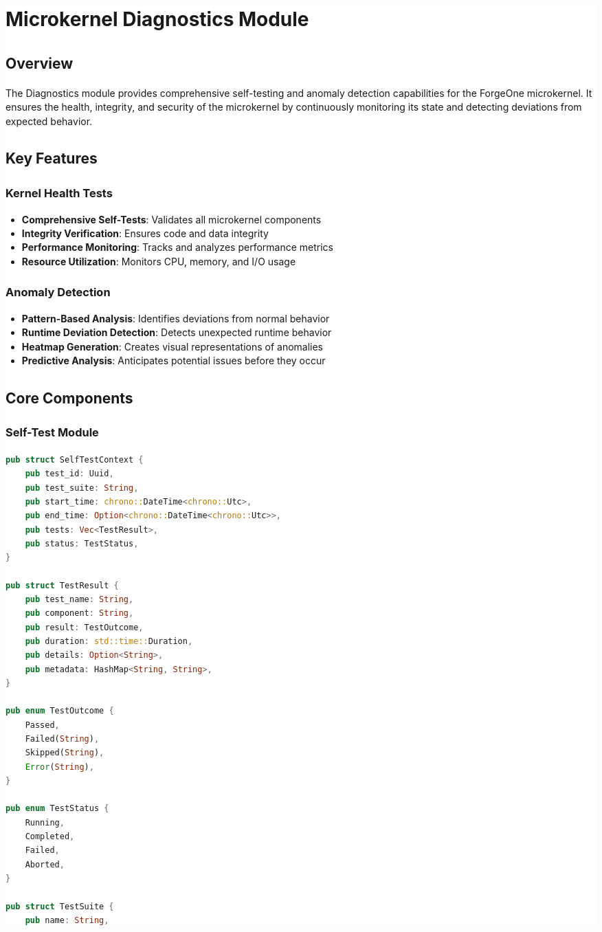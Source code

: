# Microkernel Diagnostics Module

## Overview
The Diagnostics module provides comprehensive self-testing and anomaly detection capabilities for the ForgeOne microkernel. It ensures the health, integrity, and security of the microkernel by continuously monitoring its state and detecting deviations from expected behavior.

## Key Features

### Kernel Health Tests
- **Comprehensive Self-Tests**: Validates all microkernel components
- **Integrity Verification**: Ensures code and data integrity
- **Performance Monitoring**: Tracks and analyzes performance metrics
- **Resource Utilization**: Monitors CPU, memory, and I/O usage

### Anomaly Detection
- **Pattern-Based Analysis**: Identifies deviations from normal behavior
- **Runtime Deviation Detection**: Detects unexpected runtime behavior
- **Heatmap Generation**: Creates visual representations of anomalies
- **Predictive Analysis**: Anticipates potential issues before they occur

## Core Components

### Self-Test Module
```rust
pub struct SelfTestContext {
    pub test_id: Uuid,
    pub test_suite: String,
    pub start_time: chrono::DateTime<chrono::Utc>,
    pub end_time: Option<chrono::DateTime<chrono::Utc>>,
    pub tests: Vec<TestResult>,
    pub status: TestStatus,
}

pub struct TestResult {
    pub test_name: String,
    pub component: String,
    pub result: TestOutcome,
    pub duration: std::time::Duration,
    pub details: Option<String>,
    pub metadata: HashMap<String, String>,
}

pub enum TestOutcome {
    Passed,
    Failed(String),
    Skipped(String),
    Error(String),
}

pub enum TestStatus {
    Running,
    Completed,
    Failed,
    Aborted,
}

pub struct TestSuite {
    pub name: String,
```
